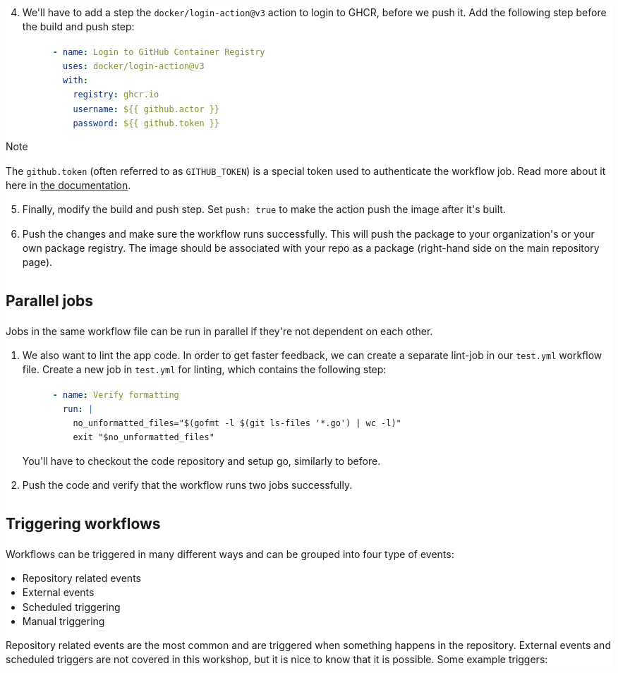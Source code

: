 4. We'll have to add a step the `docker/login-action@v3` action to login to GHCR, before we push it. Add the following step before the build and push step:

    ```yml
          - name: Login to GitHub Container Registry
            uses: docker/login-action@v3
            with:
              registry: ghcr.io
              username: ${{ github.actor }}
              password: ${{ github.token }}
    ```

> [!NOTE]
> The `github.token` (often referred to as `GITHUB_TOKEN`) is a special token used to authenticate the workflow job. Read more about it here in [the documentation](https://docs.github.com/en/actions/security-guides/automatic-token-authentication).

5. Finally, modify the build and push step. Set `push: true` to make the action push the image after it's built.

6. Push the changes and make sure the workflow runs successfully. This will push the package to your organization's or your own package registry. The image should be associated with your repo as a package (right-hand side on the main repository page).

## Parallel jobs

Jobs in the same workflow file can be run in parallel if they're not dependent on each other.

1. We also want to lint the app code. In order to get faster feedback, we can create a separate lint-job in our `test.yml` workflow file. Create a new job in `test.yml` for linting, which contains the following step:

    ```yml
          - name: Verify formatting
            run: |
              no_unformatted_files="$(gofmt -l $(git ls-files '*.go') | wc -l)"
              exit "$no_unformatted_files"
    ```

    You'll have to checkout the code repository and setup go, similarly to before.

2. Push the code and verify that the workflow runs two jobs successfully.

## Triggering workflows

Workflows can be triggered in many different ways and can be grouped into four type of events:

* Repository related events
* External events
* Scheduled triggering
* Manual triggering

Repository related events are the most common and are triggered when something happens in the repository. External events and scheduled triggers are not covered in this workshop, but it is nice to know that it is possible. Some example triggers:
